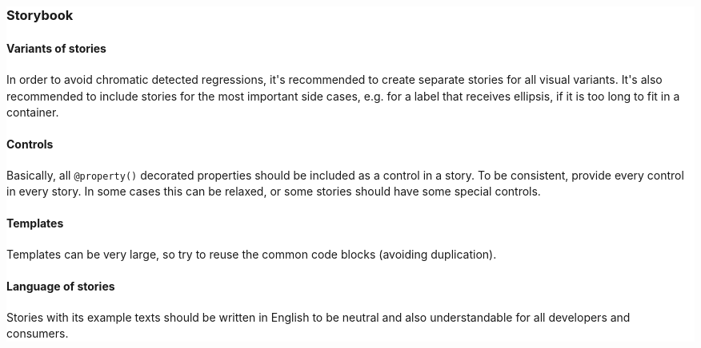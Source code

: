 ### Storybook

#### Variants of stories

In order to avoid chromatic detected regressions, it's recommended to create separate stories for all visual variants.
It's also recommended to include stories for the most important side cases,
e.g. for a label that receives ellipsis, if it is too long to fit in a container.

#### Controls

Basically, all `@property()` decorated properties should be included as a control in a story.
To be consistent, provide every control in every story. In some cases this can be relaxed,
or some stories should have some special controls.

#### Templates

Templates can be very large, so try to reuse the common code blocks (avoiding duplication).

#### Language of stories

Stories with its example texts should be written in English
to be neutral and also understandable for all developers and consumers.

[ts-mixins]: https://www.typescriptlang.org/docs/handbook/release-notes/typescript-2-2.html#support-for-mix-in-classes
[lyne-design-tokens]: https://github.com/lyne-design-system/lyne-design-tokens
